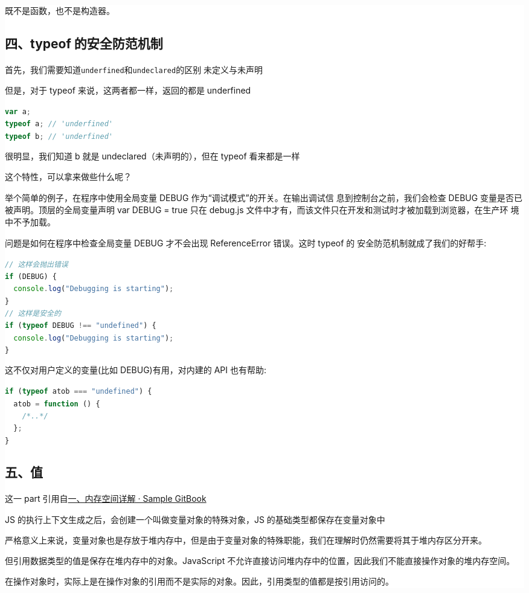 既不是函数，也不是构造器。

## 四、typeof 的安全防范机制

首先，我们需要知道`underfined`和`undeclared`的区别
未定义与未声明

但是，对于 typeof 来说，这两者都一样，返回的都是 underfined

```js
var a;
typeof a; // 'underfined'
typeof b; // 'underfined'
```

很明显，我们知道 b 就是 undeclared（未声明的），但在 typeof 看来都是一样

这个特性，可以拿来做些什么呢？

举个简单的例子，在程序中使用全局变量 DEBUG 作为“调试模式”的开关。在输出调试信 息到控制台之前，我们会检查 DEBUG 变量是否已被声明。顶层的全局变量声明 var DEBUG = true 只在 debug.js 文件中才有，而该文件只在开发和测试时才被加载到浏览器，在生产环 境中不予加载。

问题是如何在程序中检查全局变量 DEBUG 才不会出现 ReferenceError 错误。这时 typeof 的 安全防范机制就成了我们的好帮手:

```js
// 这样会抛出错误
if (DEBUG) {
  console.log("Debugging is starting");
}
// 这样是安全的
if (typeof DEBUG !== "undefined") {
  console.log("Debugging is starting");
}
```

这不仅对用户定义的变量(比如 DEBUG)有用，对内建的 API 也有帮助:

```js
if (typeof atob === "undefined") {
  atob = function () {
    /*..*/
  };
}
```

## 五、值

这一 part 引用自[一、内存空间详解 · Sample GitBook](https://yangbo5207.github.io/wutongluo/ji-chu-jin-jie-xi-lie/yi-3001-nei-cun-kong-jian-xiang-jie.html)

JS 的执行上下文生成之后，会创建一个叫做变量对象的特殊对象，JS 的基础类型都保存在变量对象中

严格意义上来说，变量对象也是存放于堆内存中，但是由于变量对象的特殊职能，我们在理解时仍然需要将其于堆内存区分开来。

但引用数据类型的值是保存在堆内存中的对象。JavaScript 不允许直接访问堆内存中的位置，因此我们不能直接操作对象的堆内存空间。

在操作对象时，实际上是在操作对象的引用而不是实际的对象。因此，引用类型的值都是按引用访问的。

